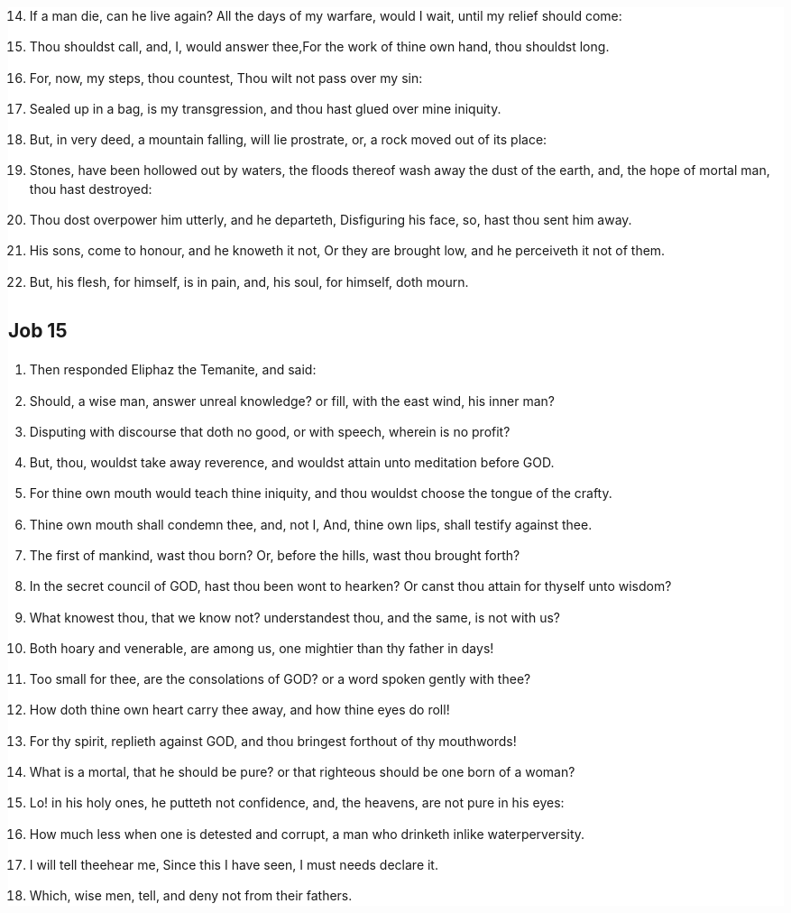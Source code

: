 14. If a man die, can he live again? All the days of my warfare, would I wait, until my relief should come:

15. Thou shouldst call, and, I, would answer thee,For the work of thine own hand, thou shouldst long.

16. For, now, my steps, thou countest, Thou wilt not pass over my sin:

17. Sealed up in a bag, is my transgression, and thou hast glued over mine iniquity.

18. But, in very deed, a mountain falling, will lie prostrate, or, a rock moved out of its place:

19. Stones, have been hollowed out by waters, the floods thereof wash away the dust of the earth, and, the hope of mortal man, thou hast destroyed:

20. Thou dost overpower him utterly, and he departeth, Disfiguring his face, so, hast thou sent him away.

21. His sons, come to honour, and he knoweth it not, Or they are brought low, and he perceiveth it not of them.

22. But, his flesh, for himself, is in pain, and, his soul, for himself, doth mourn.

## Job 15

1. Then responded Eliphaz the Temanite, and said:

2. Should, a wise man, answer unreal knowledge? or fill, with the east wind, his inner man?

3. Disputing with discourse that doth no good, or with speech, wherein is no profit?

4. But, thou, wouldst take away reverence, and wouldst attain unto meditation before GOD.

5. For thine own mouth would teach thine iniquity, and thou wouldst choose the tongue of the crafty.

6. Thine own mouth shall condemn thee, and, not I, And, thine own lips, shall testify against thee.

7. The first of mankind, wast thou born? Or, before the hills, wast thou brought forth?

8. In the secret council of GOD, hast thou been wont to hearken? Or canst thou attain for thyself unto wisdom?

9. What knowest thou, that we know not?   understandest thou, and the same, is not with us?

10. Both hoary and venerable, are among us, one mightier than thy father in days!

11. Too small for thee, are the consolations of GOD? or a word spoken gently with thee?

12. How doth thine own heart carry thee away, and how thine eyes do roll!

13. For thy spirit, replieth against GOD, and thou bringest forthout of thy mouthwords!

14. What is a mortal, that he should be pure? or that righteous should be one born of a woman?

15. Lo! in his holy ones, he putteth not confidence, and, the heavens, are not pure in his eyes:

16. How much less when one is detested and corrupt, a man who drinketh inlike waterperversity.

17. I will tell theehear me, Since this I have seen, I must needs declare it.

18. Which, wise men, tell, and deny not   from their fathers.
